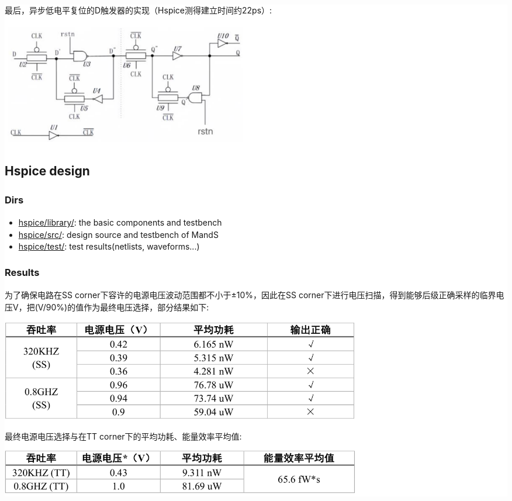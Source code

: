 最后，异步低电平复位的D触发器的实现（Hspice测得建立时间约22ps）:

<img src="./figs/dff.png"  width="420" />


## Hspice design 
### Dirs
- [hspice/library/](./hspice/library/): the basic components and testbench
- [hspice/src/](./hspice/src/): design source and testbench of MandS
- [hspice/test/](./hspice/test/): test results(netlists, waveforms...)

### Results
为了确保电路在SS corner下容许的电源电压波动范围都不小于±10%，因此在SS corner下进行电压扫描，得到能够后级正确采样的临界电压V，把(V/90%)的值作为最终电压选择，部分结果如下:

<img src="./figs/tab1.png"  width="600" />

最终电源电压选择与在TT corner下的平均功耗、能量效率平均值:

<img src="./figs/tab2.png"  width="600" />
